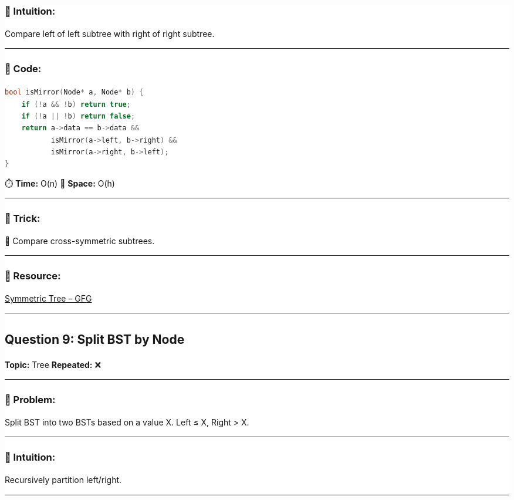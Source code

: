 
### 🔹 Intuition:

Compare left of left subtree with right of right subtree.

---

### 🔸 Code:

```cpp
bool isMirror(Node* a, Node* b) {
    if (!a && !b) return true;
    if (!a || !b) return false;
    return a->data == b->data &&
           isMirror(a->left, b->right) &&
           isMirror(a->right, b->left);
}
```

⏱️ **Time:** O(n)
💾 **Space:** O(h)

---

### 🧠 Trick:

🔄 Compare cross-symmetric subtrees.

---

### 🔗 Resource:

[Symmetric Tree – GFG](https://www.geeksforgeeks.org/check-symmetric-binary-tree-iterative-approach/)

---

## Question 9: Split BST by Node

**Topic:** Tree
**Repeated:** ❌

---

### 🔸 Problem:

Split BST into two BSTs based on a value X. Left ≤ X, Right > X.

---

### 🔹 Intuition:

Recursively partition left/right.

---
